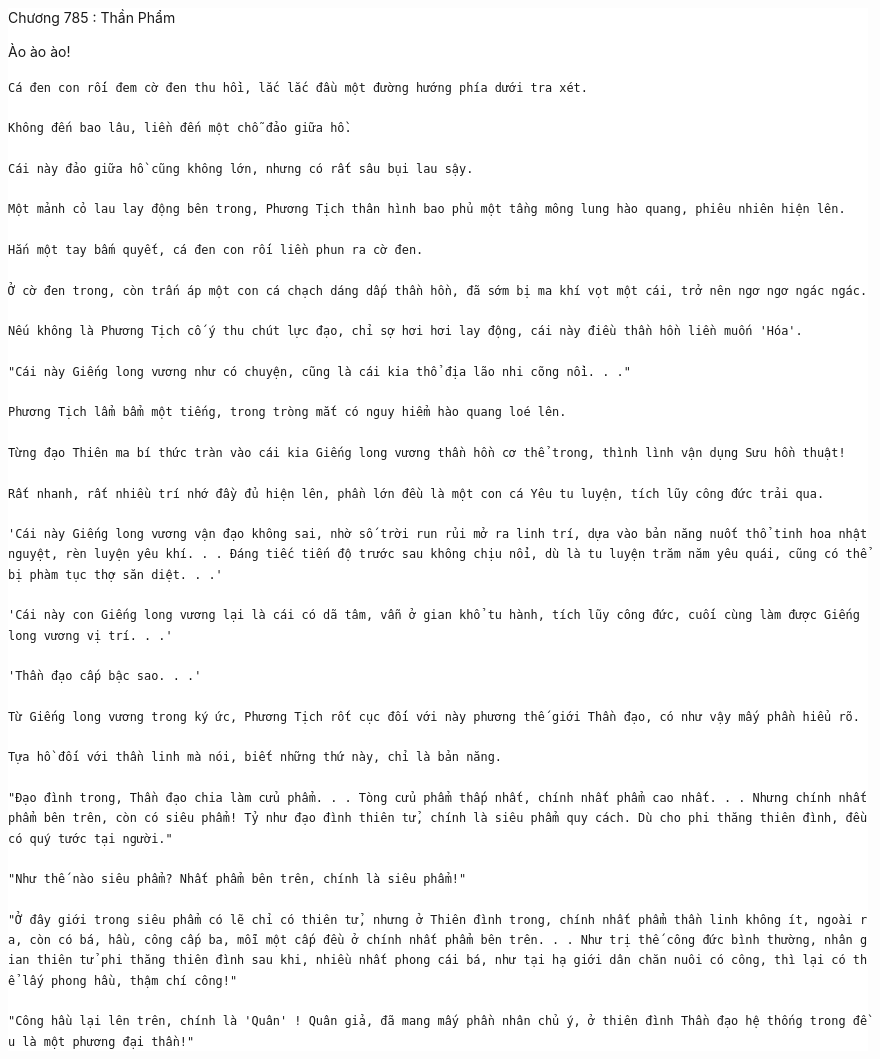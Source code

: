 




Chương 785 : Thần Phẩm


Ào ào ào!

	Cá đen con rối đem cờ đen thu hồi, lắc lắc đầu một đường hướng phía dưới tra xét.

	Không đến bao lâu, liền đến một chỗ đảo giữa hồ.

	Cái này đảo giữa hồ cũng không lớn, nhưng có rất sâu bụi lau sậy.

	Một mảnh cỏ lau lay động bên trong, Phương Tịch thân hình bao phủ một tầng mông lung hào quang, phiêu nhiên hiện lên.

	Hắn một tay bấm quyết, cá đen con rối liền phun ra cờ đen.

	Ở cờ đen trong, còn trấn áp một con cá chạch dáng dấp thần hồn, đã sớm bị ma khí vọt một cái, trở nên ngơ ngơ ngác ngác.

	Nếu không là Phương Tịch cố ý thu chút lực đạo, chỉ sợ hơi hơi lay động, cái này điều thần hồn liền muốn 'Hóa'.

	"Cái này Giếng long vương như có chuyện, cũng là cái kia thổ địa lão nhi cõng nồi. . ."

	Phương Tịch lẩm bẩm một tiếng, trong tròng mắt có nguy hiểm hào quang loé lên.

	Từng đạo Thiên ma bí thức tràn vào cái kia Giếng long vương thần hồn cơ thể trong, thình lình vận dụng Sưu hồn thuật!

	Rất nhanh, rất nhiều trí nhớ đầy đủ hiện lên, phần lớn đều là một con cá Yêu tu luyện, tích lũy công đức trải qua.

	'Cái này Giếng long vương vận đạo không sai, nhờ số trời run rủi mở ra linh trí, dựa vào bản năng nuốt thổ tinh hoa nhật nguyệt, rèn luyện yêu khí. . . Đáng tiếc tiến độ trước sau không chịu nổi, dù là tu luyện trăm năm yêu quái, cũng có thể bị phàm tục thợ săn diệt. . .'

	'Cái này con Giếng long vương lại là cái có dã tâm, vẫn ở gian khổ tu hành, tích lũy công đức, cuối cùng làm được Giếng long vương vị trí. . .'

	'Thần đạo cấp bậc sao. . .'

	Từ Giếng long vương trong ký ức, Phương Tịch rốt cục đối với này phương thế giới Thần đạo, có như vậy mấy phần hiểu rõ.

	Tựa hồ đối với thần linh mà nói, biết những thứ này, chỉ là bản năng.

	"Đạo đình trong, Thần đạo chia làm cửu phẩm. . . Tòng cửu phẩm thấp nhất, chính nhất phẩm cao nhất. . . Nhưng chính nhất phẩm bên trên, còn có siêu phẩm! Tỷ như đạo đình thiên tử, chính là siêu phẩm quy cách. Dù cho phi thăng thiên đình, đều có quý tước tại người."

	"Như thế nào siêu phẩm? Nhất phẩm bên trên, chính là siêu phẩm!"

	"Ở đây giới trong siêu phẩm có lẽ chỉ có thiên tử, nhưng ở Thiên đình trong, chính nhất phẩm thần linh không ít, ngoài ra, còn có bá, hầu, công cấp ba, mỗi một cấp đều ở chính nhất phẩm bên trên. . . Như trị thế công đức bình thường, nhân gian thiên tử phi thăng thiên đình sau khi, nhiều nhất phong cái bá, như tại hạ giới dân chăn nuôi có công, thì lại có thể lấy phong hầu, thậm chí công!"

	"Công hầu lại lên trên, chính là 'Quân' ! Quân giả, đã mang mấy phần nhân chủ ý, ở thiên đình Thần đạo hệ thống trong đều là một phương đại thần!"
